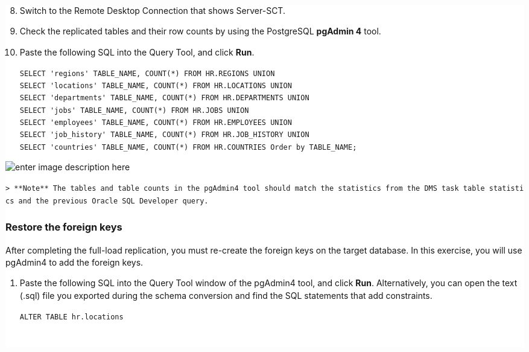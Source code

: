 <ol start="8">
<li>
<p>Switch to the Remote Desktop Connection that shows  Server-SCT.</p>
</li>
<li>
<p>Check the replicated tables and their row counts by using the PostgreSQL <strong>pgAdmin 4</strong> tool.</p>
</li>
<li>
<p>Paste the following SQL into the Query Tool, and click <strong>Run</strong>.</p>
<pre class=" language-sql"><code class="prism  language-sql"><span class="token keyword">SELECT</span> <span class="token string">'regions'</span> TABLE_NAME<span class="token punctuation">,</span> <span class="token function">COUNT</span><span class="token punctuation">(</span><span class="token operator">*</span><span class="token punctuation">)</span> <span class="token keyword">FROM</span> HR<span class="token punctuation">.</span>REGIONS <span class="token keyword">UNION</span>
<span class="token keyword">SELECT</span> <span class="token string">'locations'</span> TABLE_NAME<span class="token punctuation">,</span> <span class="token function">COUNT</span><span class="token punctuation">(</span><span class="token operator">*</span><span class="token punctuation">)</span> <span class="token keyword">FROM</span> HR<span class="token punctuation">.</span>LOCATIONS <span class="token keyword">UNION</span>
<span class="token keyword">SELECT</span> <span class="token string">'departments'</span> TABLE_NAME<span class="token punctuation">,</span> <span class="token function">COUNT</span><span class="token punctuation">(</span><span class="token operator">*</span><span class="token punctuation">)</span> <span class="token keyword">FROM</span> HR<span class="token punctuation">.</span>DEPARTMENTS <span class="token keyword">UNION</span>
<span class="token keyword">SELECT</span> <span class="token string">'jobs'</span> TABLE_NAME<span class="token punctuation">,</span> <span class="token function">COUNT</span><span class="token punctuation">(</span><span class="token operator">*</span><span class="token punctuation">)</span> <span class="token keyword">FROM</span> HR<span class="token punctuation">.</span>JOBS <span class="token keyword">UNION</span>
<span class="token keyword">SELECT</span> <span class="token string">'employees'</span> TABLE_NAME<span class="token punctuation">,</span> <span class="token function">COUNT</span><span class="token punctuation">(</span><span class="token operator">*</span><span class="token punctuation">)</span> <span class="token keyword">FROM</span> HR<span class="token punctuation">.</span>EMPLOYEES <span class="token keyword">UNION</span>
<span class="token keyword">SELECT</span> <span class="token string">'job_history'</span> TABLE_NAME<span class="token punctuation">,</span> <span class="token function">COUNT</span><span class="token punctuation">(</span><span class="token operator">*</span><span class="token punctuation">)</span> <span class="token keyword">FROM</span> HR<span class="token punctuation">.</span>JOB_HISTORY <span class="token keyword">UNION</span>
<span class="token keyword">SELECT</span> <span class="token string">'countries'</span> TABLE_NAME<span class="token punctuation">,</span> <span class="token function">COUNT</span><span class="token punctuation">(</span><span class="token operator">*</span><span class="token punctuation">)</span> <span class="token keyword">FROM</span> HR<span class="token punctuation">.</span>COUNTRIES <span class="token keyword">Order</span> <span class="token keyword">by</span> TABLE_NAME<span class="token punctuation">;</span>
</code></pre>
</li>
</ol>
<p><img src="https://s3-us-west-2.amazonaws.com/migration-training-resources/migration-training-labs/latest/dms_lab_v2/oracle_dev_stats1.png" alt="enter image description here"></p>
<pre><code>&gt; **Note** The tables and table counts in the pgAdmin4 tool should match the statistics from the DMS task table statistics and the previous Oracle SQL Developer query.
</code></pre>
<h3 id="restore-the-foreign-keys">Restore the foreign keys</h3>
<p>After completing the full-load replication, you must re-create the foreign keys on the target database. In this exercise, you will use pgAdmin4 to add the foreign keys.</p>
<ol>
<li>
<p>Paste the following SQL into the Query Tool window of the pgAdmin4 tool, and click <strong>Run</strong>. Alternatively, you can open the text (.sql) file  you exported during the schema conversion and find the SQL statements that add constraints.</p>
<pre class=" language-sql"><code class="prism  language-sql"><span class="token keyword">ALTER</span> <span class="token keyword">TABLE</span> hr<span class="token punctuation">.</span>locations   